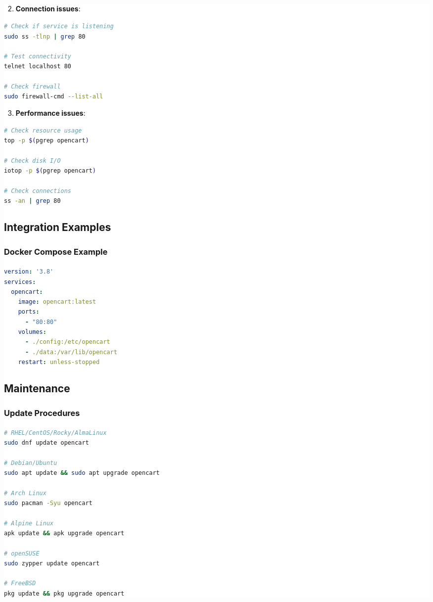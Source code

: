 2. **Connection issues**:
```bash
# Check if service is listening
sudo ss -tlnp | grep 80

# Test connectivity
telnet localhost 80

# Check firewall
sudo firewall-cmd --list-all
```

3. **Performance issues**:
```bash
# Check resource usage
top -p $(pgrep opencart)

# Check disk I/O
iotop -p $(pgrep opencart)

# Check connections
ss -an | grep 80
```

## Integration Examples

### Docker Compose Example

```yaml
version: '3.8'
services:
  opencart:
    image: opencart:latest
    ports:
      - "80:80"
    volumes:
      - ./config:/etc/opencart
      - ./data:/var/lib/opencart
    restart: unless-stopped
```

## Maintenance

### Update Procedures

```bash
# RHEL/CentOS/Rocky/AlmaLinux
sudo dnf update opencart

# Debian/Ubuntu
sudo apt update && sudo apt upgrade opencart

# Arch Linux
sudo pacman -Syu opencart

# Alpine Linux
apk update && apk upgrade opencart

# openSUSE
sudo zypper update opencart

# FreeBSD
pkg update && pkg upgrade opencart

```